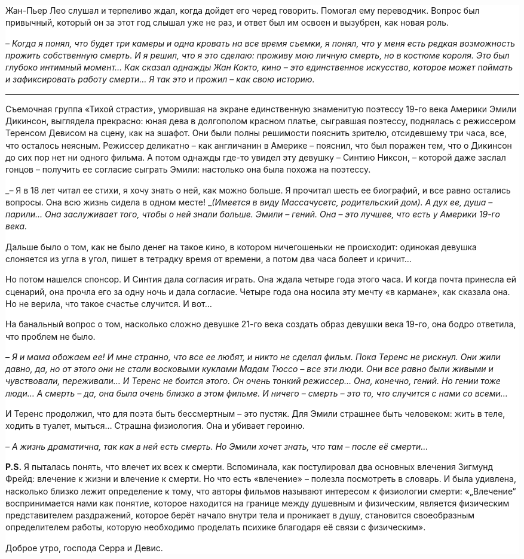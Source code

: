 Жан-Пьер Лео слушал и терпеливо ждал, когда дойдет его черед говорить. Помогал ему переводчик. Вопрос был привычный, который он за этот год слышал уже не раз, и ответ был им освоен и вызубрен, как новая роль.

_– Когда я понял, что будет три камеры и одна кровать на все время съемки, я понял, что у меня есть редкая возможность прожить собственную смерть. И я решил, что я это сделаю: проживу мою личную смерть, но в костюме короля. Это был глубоко интимный момент… Как сказал однажды Жан Кокто, кино – это единственное искусство, которое может поймать и зафиксировать работу смерти… Я так это и прожил – как свою историю._

***

Съемочная группа «Тихой страсти», уморившая на экране единственную знаменитую поэтессу 19-го века Америки Эмили Дикинсон, выглядела прекрасно: юная дева в долгополом красном платье, сыгравшая поэтессу, поднялась с режиссером Теренсом Девисом на сцену, как на эшафот. Они были полны решимости пояснить зрителю, отсидевшему три часа, все, что осталось неясным. Режиссер деликатно – как англичанин в Америке – пояснил, что был поражен тем, что о Дикинсон до сих пор нет ни одного фильма. А потом однажды где-то увидел эту девушку – Синтию Никсон, – которой даже заслал гонцов – получить ее согласие сыграть Эмили: настолько она была похожа на поэтессу.

_– Я в 18 лет читал ее стихи, я хочу знать о ней, как можно больше. Я прочитал шесть ее биографий, и все равно остались вопросы. Она всю жизнь сидела в одном месте! __(Имеется в виду Массачусетс, родительский дом). А дух ее, душа – парили... Она заслуживает того, чтобы о ней знали больше. Эмили – гений. Она – это лучшее, что есть у Америки 19-го века._

Дальше было о том, как не было денег на такое кино, в котором ничегошеньки не происходит: одинокая девушка слоняется из угла в угол, пишет в тетрадку время от времени, а потом два часа болеет и кричит…

Но потом нашелся спонсор. И Синтия дала согласия играть. Она ждала четыре года этого часа. И когда почта принесла ей сценарий, она прочла его за одну ночь и дала согласие. Четыре года она носила эту мечту «в кармане», как сказала она. Но не верила, что такое счастье случится. И вот…

На банальный вопрос о том, насколько сложно девушке 21-го века создать образ девушки века 19-го, она бодро ответила, что проблем не было. 

_– Я и мама обожаем ее! И мне странно, что все ее любят, и никто не сделал фильм. Пока Теренс не рискнул. Они жили давно, да, но от этого они не стали восковыми куклами Мадам Тюссо – все эти люди. Они все равно были живыми и чувствовали, переживали… И Теренс не боится этого. Он очень тонкий режиссер… Она, конечно, гений. Но гении тоже люди… А смерть – да, она была очень близко в этом фильме. И ничего – смерть – это то, что случится с нами со всеми…_

И Теренс продолжил, что для поэта быть бессмертным – это пустяк. Для Эмили страшнее быть человеком: жить в теле, ходить в туалет, мыться… Страшна физиология. Она и убивает героиню.

_– А жизнь драматична, так как в ней есть смерть. Но Эмили хочет знать, что там – после её смерти…_

**P.S.** Я пыталась понять, что влечет их всех к смерти. Вспоминала, как постулировал два основных влечения Зигмунд Фрейд: влечение к жизни и влечение к смерти. Но что есть «влечение» – полезла посмотреть в словарь. И была удивлена, насколько близко лежит определение к тому, что авторы фильмов называют интересом к физиологии смерти: «„Влечение“ воспринимается нами как понятие, которое находится на границе между душевным и физическим, является физическим представителем раздражений, которое берёт начало внутри тела и проникает в душу, становится своеобразным определителем работы, которую необходимо проделать психике благодаря её связи с физическим».

Доброе утро, господа Серра и Девис. 
